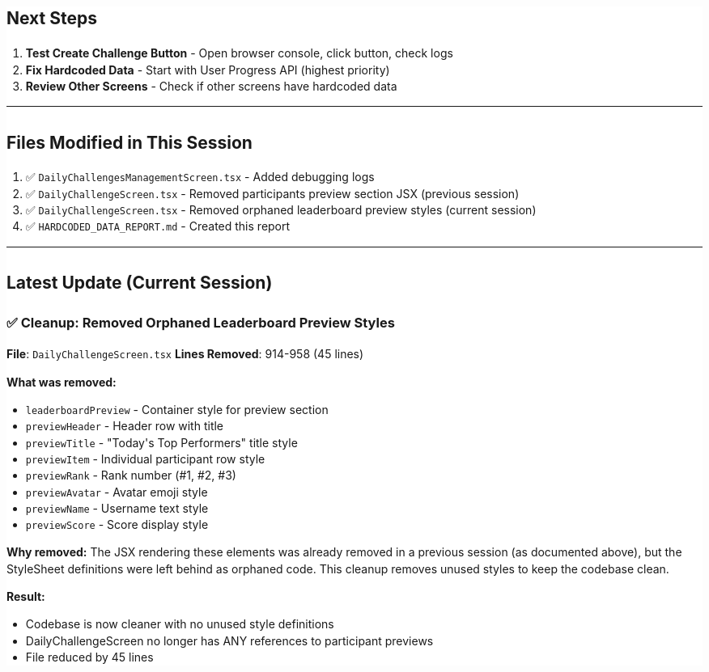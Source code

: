 
## Next Steps

1. **Test Create Challenge Button** - Open browser console, click button, check logs
2. **Fix Hardcoded Data** - Start with User Progress API (highest priority)
3. **Review Other Screens** - Check if other screens have hardcoded data

---

## Files Modified in This Session

1. ✅ `DailyChallengesManagementScreen.tsx` - Added debugging logs
2. ✅ `DailyChallengeScreen.tsx` - Removed participants preview section JSX (previous session)
3. ✅ `DailyChallengeScreen.tsx` - Removed orphaned leaderboard preview styles (current session)
4. ✅ `HARDCODED_DATA_REPORT.md` - Created this report

---

## Latest Update (Current Session)

### ✅ Cleanup: Removed Orphaned Leaderboard Preview Styles
**File**: `DailyChallengeScreen.tsx`
**Lines Removed**: 914-958 (45 lines)

**What was removed:**
- `leaderboardPreview` - Container style for preview section
- `previewHeader` - Header row with title
- `previewTitle` - "Today's Top Performers" title style
- `previewItem` - Individual participant row style
- `previewRank` - Rank number (#1, #2, #3)
- `previewAvatar` - Avatar emoji style
- `previewName` - Username text style
- `previewScore` - Score display style

**Why removed:**
The JSX rendering these elements was already removed in a previous session (as documented above), but the StyleSheet definitions were left behind as orphaned code. This cleanup removes unused styles to keep the codebase clean.

**Result:**
- Codebase is now cleaner with no unused style definitions
- DailyChallengeScreen no longer has ANY references to participant previews
- File reduced by 45 lines
